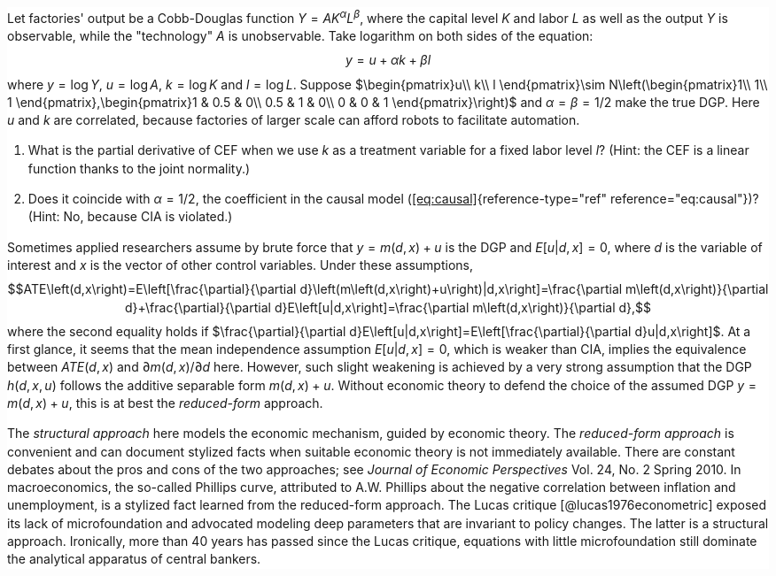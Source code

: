 Let factories' output be a Cobb-Douglas function
$Y=AK^{\alpha}L^{\beta}$, where the capital level $K$ and labor $L$ as
well as the output $Y$ is observable, while the "technology" $A$ is
unobservable. Take logarithm on both sides of the equation:
$$y=u+\alpha k+\beta l\label{eq:causal}$$ where $y=\log Y$, $u=\log A$,
$k=\log K$ and $l=\log L$. Suppose $\begin{pmatrix}u\\
k\\
l
\end{pmatrix}\sim N\left(\begin{pmatrix}1\\
1\\
1
\end{pmatrix},\begin{pmatrix}1 & 0.5 & 0\\
0.5 & 1 & 0\\
0 & 0 & 1
\end{pmatrix}\right)$ and $\alpha=\beta=1/2$ make the true DGP. Here $u$
and $k$ are correlated, because factories of larger scale can afford
robots to facilitate automation.

1.  What is the partial derivative of CEF when we use $k$ as a treatment
    variable for a fixed labor level $l$? (Hint: the CEF is a linear
    function thanks to the joint normality.)

2.  Does it coincide with $\alpha=1/2$, the coefficient in the causal
    model ([\[eq:causal\]](#eq:causal){reference-type="ref"
    reference="eq:causal"})? (Hint: No, because CIA is violated.)

Sometimes applied researchers assume by brute force that
$y=m\left(d,x\right)+u$ is the DGP and $E\left[u|d,x\right]=0$, where
$d$ is the variable of interest and $x$ is the vector of other control
variables. Under these assumptions,
$$ATE\left(d,x\right)=E\left[\frac{\partial}{\partial d}\left(m\left(d,x\right)+u\right)|d,x\right]=\frac{\partial m\left(d,x\right)}{\partial d}+\frac{\partial}{\partial d}E\left[u|d,x\right]=\frac{\partial m\left(d,x\right)}{\partial d},$$
where the second equality holds if
$\frac{\partial}{\partial d}E\left[u|d,x\right]=E\left[\frac{\partial}{\partial d}u|d,x\right]$.
At a first glance, it seems that the mean independence assumption
$E\left[u|d,x\right]=0$, which is weaker than CIA, implies the
equivalence between $ATE\left(d,x\right)$ and
$\partial m\left(d,x\right)/\partial d$ here. However, such slight
weakening is achieved by a very strong assumption that the DGP
$h\left(d,x,u\right)$ follows the additive separable form
$m\left(d,x\right)+u$. Without economic theory to defend the choice of
the assumed DGP $y=m\left(d,x\right)+u$, this is at best the
*reduced-form* approach.

The *structural approach* here models the economic mechanism, guided by
economic theory. The *reduced-form approach* is convenient and can
document stylized facts when suitable economic theory is not immediately
available. There are constant debates about the pros and cons of the two
approaches; see *Journal of Economic Perspectives* Vol. 24, No. 2 Spring
2010. In macroeconomics, the so-called Phillips curve, attributed to
A.W. Phillips about the negative correlation between inflation and
unemployment, is a stylized fact learned from the reduced-form approach.
The Lucas critique [@lucas1976econometric] exposed its lack of
microfoundation and advocated modeling deep parameters that are
invariant to policy changes. The latter is a structural approach.
Ironically, more than 40 years has passed since the Lucas critique,
equations with little microfoundation still dominate the analytical
apparatus of central bankers.
